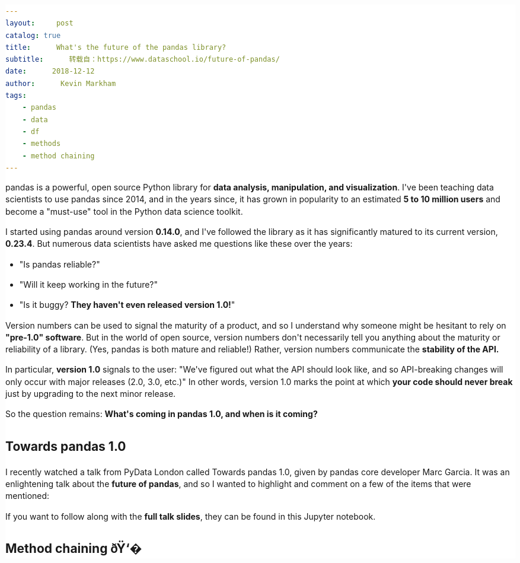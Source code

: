 ```yaml
---
layout:     post
catalog: true
title:      What's the future of the pandas library?
subtitle:      转载自：https://www.dataschool.io/future-of-pandas/
date:      2018-12-12
author:      Kevin Markham
tags:
    - pandas
    - data
    - df
    - methods
    - method chaining
---
```


pandas is a powerful, open source Python library for **data analysis, manipulation, and visualization**. I've been teaching data scientists to use pandas since 2014, and in the years since, it has grown in popularity to an estimated **5 to 10 million users** and become a "must-use" tool in the Python data science toolkit.

I started using pandas around version **0.14.0**, and I've followed the library as it has significantly matured to its current version, **0.23.4**. But numerous data scientists have asked me questions like these over the years:

- "Is pandas reliable?"

- "Will it keep working in the future?"

- "Is it buggy? **They haven't even released version 1.0!**"


Version numbers can be used to signal the maturity of a product, and so I understand why someone might be hesitant to rely on **"pre-1.0" software**. But in the world of open source, version numbers don't necessarily tell you anything about the maturity or reliability of a library. (Yes, pandas is both mature and reliable!) Rather, version numbers communicate the **stability of the API.**

In particular, **version 1.0** signals to the user: "We've figured out what the API should look like, and so API-breaking changes will only occur with major releases (2.0, 3.0, etc.)" In other words, version 1.0 marks the point at which **your code should never break** just by upgrading to the next minor release.

So the question remains: **What's coming in pandas 1.0, and when is it coming?**

## Towards pandas 1.0

I recently watched a talk from PyData London called Towards pandas 1.0, given by pandas core developer Marc Garcia. It was an enlightening talk about the **future of pandas**, and so I wanted to highlight and comment on a few of the items that were mentioned:

If you want to follow along with the **full talk slides**, they can be found in this Jupyter notebook.

## Method chaining ðŸ‘�
